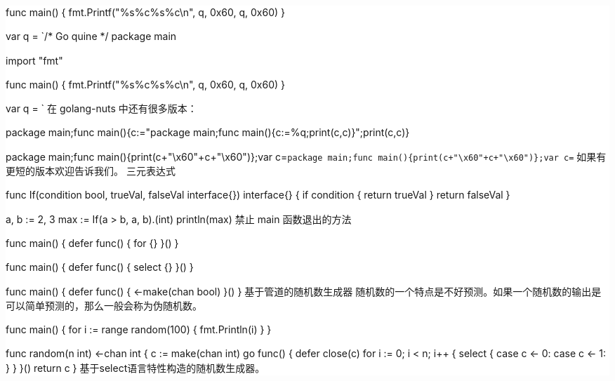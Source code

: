 func main() {
    fmt.Printf("%s%c%s%c\n", q, 0x60, q, 0x60)
}

var q = `/* Go quine */
package main

import "fmt"

func main() {
    fmt.Printf("%s%c%s%c\n", q, 0x60, q, 0x60)
}

var q = `
在 golang-nuts 中还有很多版本：

package main;func main(){c:="package main;func main(){c:=%q;print(c,c)}";print(c,c)}

package main;func main(){print(c+"\x60"+c+"\x60")};var c=`package main;func main(){print(c+"\x60"+c+"\x60")};var c=`
如果有更短的版本欢迎告诉我们。
三元表达式

func If(condition bool, trueVal, falseVal interface{}) interface{} {
    if condition {
        return trueVal
    }
    return falseVal
}

a, b := 2, 3
max := If(a > b, a, b).(int)
println(max)
禁止 main 函数退出的方法

func main() {
    defer func() { for {} }()
}

func main() {
    defer func() { select {} }()
}

func main() {
    defer func() { <-make(chan bool) }()
}
基于管道的随机数生成器
随机数的一个特点是不好预测。如果一个随机数的输出是可以简单预测的，那么一般会称为伪随机数。

func main() {
    for i := range random(100) {
        fmt.Println(i)
    }
}

func random(n int) <-chan int {
    c := make(chan int)
    go func() {
        defer close(c)
        for i := 0; i < n; i++ {
            select {
            case c <- 0:
            case c <- 1:
            }
        }
    }()
    return c
}
基于select语言特性构造的随机数生成器。